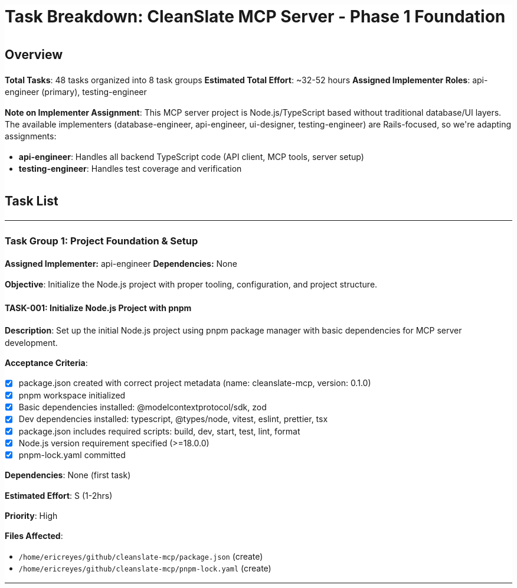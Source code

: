 # Task Breakdown: CleanSlate MCP Server - Phase 1 Foundation

## Overview

**Total Tasks**: 48 tasks organized into 8 task groups
**Estimated Total Effort**: ~32-52 hours
**Assigned Implementer Roles**: api-engineer (primary), testing-engineer

**Note on Implementer Assignment**: This MCP server project is Node.js/TypeScript based without traditional database/UI layers. The available implementers (database-engineer, api-engineer, ui-designer, testing-engineer) are Rails-focused, so we're adapting assignments:
- **api-engineer**: Handles all backend TypeScript code (API client, MCP tools, server setup)
- **testing-engineer**: Handles test coverage and verification

## Task List

---

### Task Group 1: Project Foundation & Setup

**Assigned Implementer:** api-engineer
**Dependencies:** None

**Objective**: Initialize the Node.js project with proper tooling, configuration, and project structure.

#### TASK-001: Initialize Node.js Project with pnpm

**Description**: Set up the initial Node.js project using pnpm package manager with basic dependencies for MCP server development.

**Acceptance Criteria**:
- [x] package.json created with correct project metadata (name: cleanslate-mcp, version: 0.1.0)
- [x] pnpm workspace initialized
- [x] Basic dependencies installed: @modelcontextprotocol/sdk, zod
- [x] Dev dependencies installed: typescript, @types/node, vitest, eslint, prettier, tsx
- [x] package.json includes required scripts: build, dev, start, test, lint, format
- [x] Node.js version requirement specified (>=18.0.0)
- [x] pnpm-lock.yaml committed

**Dependencies**: None (first task)

**Estimated Effort**: S (1-2hrs)

**Priority**: High

**Files Affected**:
- `/home/ericreyes/github/cleanslate-mcp/package.json` (create)
- `/home/ericreyes/github/cleanslate-mcp/pnpm-lock.yaml` (create)

---

